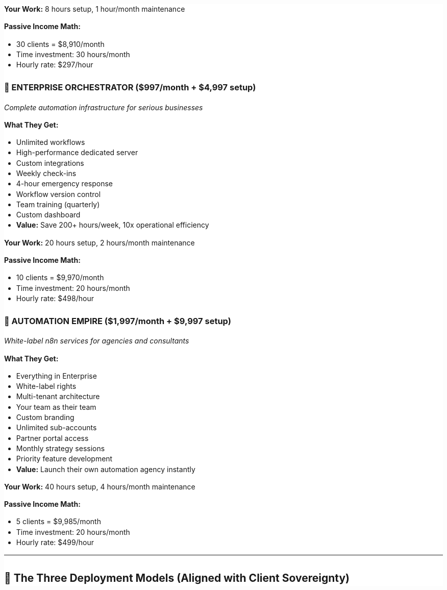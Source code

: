**Your Work:** 8 hours setup, 1 hour/month maintenance

**Passive Income Math:**
- 30 clients = $8,910/month
- Time investment: 30 hours/month
- Hourly rate: $297/hour

### 🏢 ENTERPRISE ORCHESTRATOR ($997/month + $4,997 setup)
*Complete automation infrastructure for serious businesses*

**What They Get:**
- Unlimited workflows
- High-performance dedicated server
- Custom integrations
- Weekly check-ins
- 4-hour emergency response
- Workflow version control
- Team training (quarterly)
- Custom dashboard
- **Value:** Save 200+ hours/week, 10x operational efficiency

**Your Work:** 20 hours setup, 2 hours/month maintenance

**Passive Income Math:**
- 10 clients = $9,970/month
- Time investment: 20 hours/month
- Hourly rate: $498/hour

### 👑 AUTOMATION EMPIRE ($1,997/month + $9,997 setup)
*White-label n8n services for agencies and consultants*

**What They Get:**
- Everything in Enterprise
- White-label rights
- Multi-tenant architecture
- Your team as their team
- Custom branding
- Unlimited sub-accounts
- Partner portal access
- Monthly strategy sessions
- Priority feature development
- **Value:** Launch their own automation agency instantly

**Your Work:** 40 hours setup, 4 hours/month maintenance

**Passive Income Math:**
- 5 clients = $9,985/month
- Time investment: 20 hours/month
- Hourly rate: $499/hour

---

## 🎯 The Three Deployment Models (Aligned with Client Sovereignty)
